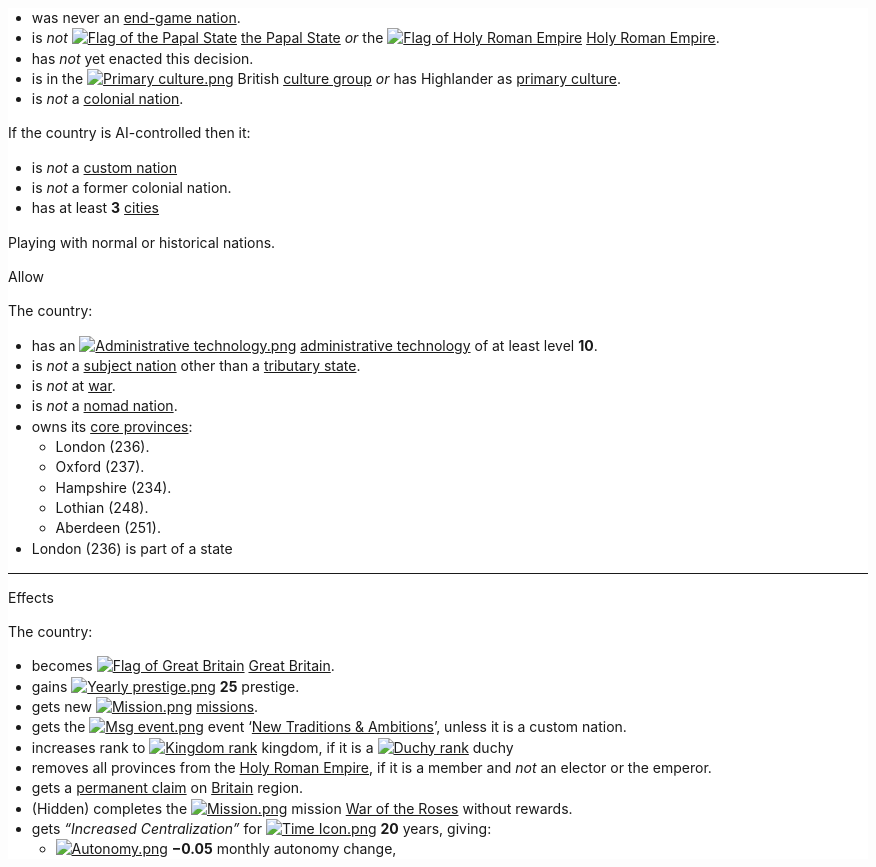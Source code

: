 *   was never an [end-game nation](/End-game_tag "End-game tag").
*   is _not_ [![Flag of the Papal State](/images/thumb/7/71/The_Papal_State.png/20px-The_Papal_State.png)](/The_Papal_State "The Papal State") [the Papal State](/The_Papal_State "The Papal State") _or_ the [![Flag of Holy Roman Empire](/images/thumb/e/ee/Holy_Roman_Empire.png/20px-Holy_Roman_Empire.png)](/Holy_Roman_Empire "Holy Roman Empire") [Holy Roman Empire](/Holy_Roman_Empire "Holy Roman Empire").
*   has _not_ yet enacted this decision.
*   is in the [![Primary culture.png](/images/thumb/e/e1/Primary_culture.png/28px-Primary_culture.png)](/Primary_culture "Primary culture") British [culture group](/Culture_group "Culture group") _or_ has Highlander as [primary culture](/Primary_culture "Primary culture").
*   is _not_ a [colonial nation](/Colonial_nation "Colonial nation").

If the country is AI-controlled then it:

*   is _not_ a [custom nation](/Custom_nation "Custom nation")
*   is _not_ a former colonial nation.
*   has at least **3** [cities](/Cities "Cities")

Playing with normal or historical nations.

Allow

The country:

*   has an [![Administrative technology.png](/images/8/8e/Administrative_technology.png)](/Administrative_technology "Administrative technology") [administrative technology](/Administrative_technology "Administrative technology") of at least level **10**.
*   is _not_ a [subject nation](/Subject_nation "Subject nation") other than a [tributary state](/Tributary_state "Tributary state").
*   is _not_ at [war](/War "War").
*   is _not_ a [nomad nation](/Nomad_nation "Nomad nation").
*   owns its [core provinces](/Core_province "Core province"):
    *   London (236).
    *   Oxford (237).
    *   Hampshire (234).
    *   Lothian (248).
    *   Aberdeen (251).
*   London (236) is part of a state

* * *

Effects

The country:

*   becomes [![Flag of Great Britain](/images/thumb/2/2b/Great_Britain.png/20px-Great_Britain.png)](/Great_Britain "Great Britain") [Great Britain](/Great_Britain "Great Britain").
*   gains [![Yearly prestige.png](/images/thumb/f/f3/Yearly_prestige.png/28px-Yearly_prestige.png)](/Prestige "Prestige") **25** prestige.
*   gets new [![Mission.png](/images/thumb/2/29/Mission.png/24px-Mission.png)](/Missions "Missions") [missions](/British_missions "British missions").
*   gets the [![Msg event.png](/images/thumb/4/4e/Msg_event.png/20px-Msg_event.png)](/Event "Event") event ‘[New Traditions & Ambitions](/New_Traditions_%26_Ambitions "New Traditions & Ambitions")’, unless it is a custom nation.
*   increases rank to [![Kingdom rank](/images/thumb/0/01/Kingdom.png/28px-Kingdom.png)](/Government_rank "Kingdom rank") kingdom, if it is a [![Duchy rank](/images/thumb/5/5a/Duchy.png/28px-Duchy.png)](/Government_rank "Duchy rank") duchy
*   removes all provinces from the [Holy Roman Empire](/Holy_Roman_Empire "Holy Roman Empire"), if it is a member and _not_ an elector or the emperor.
*   gets a [permanent claim](/Permanent_claim "Permanent claim") on [Britain](/European_regions#Britain "European regions") region.
*   (Hidden) completes the [![Mission.png](/images/thumb/2/29/Mission.png/24px-Mission.png)](/Missions "Missions") mission [War of the Roses](/British_missions#War_of_the_Roses "British missions") without rewards.
*   gets _“Increased Centralization”_ for [![Time Icon.png](/images/7/70/Time_Icon.png)](/Time "Time") **20** years, giving:
    *   [![Autonomy.png](/images/thumb/a/a9/Autonomy.png/28px-Autonomy.png)](/Autonomy "Autonomy") **−0.05** monthly autonomy change,
